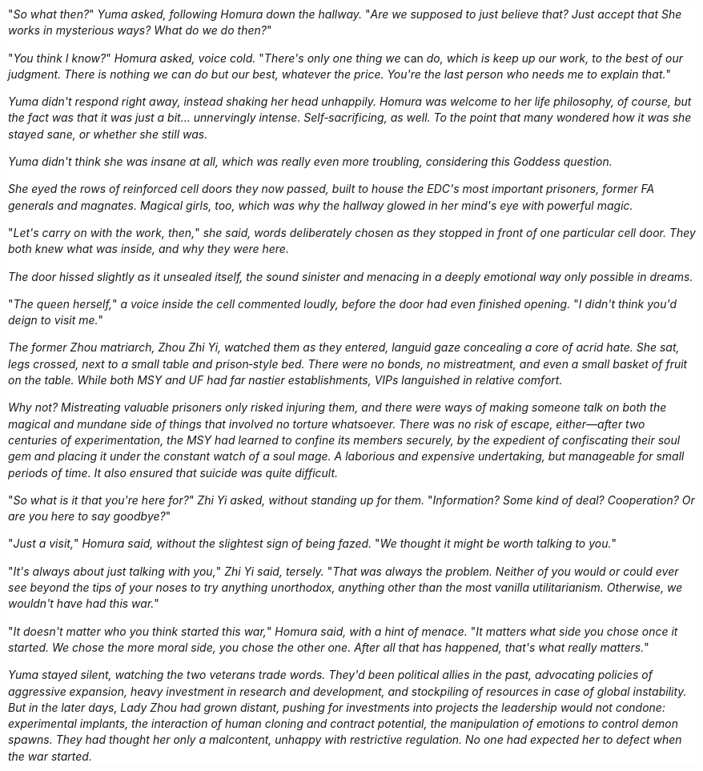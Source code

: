 "*So what then?*" *Yuma asked, following Homura down the hallway.* "*Are we supposed to just believe that? Just accept that She works in mysterious ways? What do we do then?*"

"*You think I know?*" *Homura asked, voice cold.* "*There's only one thing we* can *do, which is keep up our work, to the best of our judgment. There is nothing we can do but our best, whatever the price. You're the last person who needs me to explain that.*"

*Yuma didn't respond right away, instead shaking her head unhappily. Homura was welcome to her life philosophy, of course, but the fact was that it was just a bit… unnervingly intense. Self‐sacrificing, as well. To the point that many wondered how it was she stayed sane, or whether she still was.*

*Yuma didn't think she was insane at all, which was really even more troubling, considering this Goddess question.*

*She eyed the rows of reinforced cell doors they now passed, built to house the EDC's most important prisoners, former FA generals and magnates. Magical girls, too, which was why the hallway glowed in her mind's eye with powerful magic.*

"*Let's carry on with the work, then,*" *she said, words deliberately chosen as they stopped in front of one particular cell door. They both knew what was inside, and why they were here.*

*The door hissed slightly as it unsealed itself, the sound sinister and menacing in a deeply emotional way only possible in dreams.*

"*The queen herself,*" *a voice inside the cell commented loudly, before the door had even finished opening.* "*I didn't think you'd deign to visit me.*"

*The former Zhou matriarch, Zhou Zhi Yi, watched them as they entered, languid gaze concealing a core of acrid hate. She sat, legs crossed, next to a small table and prison‐style bed. There were no bonds, no mistreatment, and even a small basket of fruit on the table. While both MSY and UF had far nastier establishments, VIPs languished in relative comfort.*

*Why not? Mistreating valuable prisoners only risked injuring them, and there were ways of making someone talk on both the magical and mundane side of things that involved no torture whatsoever. There was no risk of escape, either—after two centuries of experimentation, the MSY had learned to confine its members securely, by the expedient of confiscating their soul gem and placing it under the constant watch of a soul mage. A laborious and expensive undertaking, but manageable for small periods of time. It also ensured that suicide was quite difficult.*

"*So what is it that you're here for?*" *Zhi Yi asked, without standing up for them.* "*Information? Some kind of deal? Cooperation? Or are you here to say goodbye?*"

"*Just a visit,*" *Homura said, without the slightest sign of being fazed.* "*We thought it might be worth talking to you.*"

"*It's always about just talking with you,*" *Zhi Yi said, tersely.* "*That was always the problem. Neither of you would or could ever see beyond the tips of your noses to try anything unorthodox, anything other than the most vanilla utilitarianism. Otherwise, we wouldn't have had this war.*"

"*It doesn't matter who you think started this war,*" *Homura said, with a hint of menace.* "*It matters what side you chose once it started. We chose the more moral side, you chose the other one. After all that has happened, that's what really matters.*"

*Yuma stayed silent, watching the two veterans trade words. They'd been political allies in the past, advocating policies of aggressive expansion, heavy investment in research and development, and stockpiling of resources in case of global instability. But in the later days, Lady Zhou had grown distant, pushing for investments into projects the leadership would not condone: experimental implants, the interaction of human cloning and contract potential, the manipulation of emotions to control demon spawns. They had thought her only a malcontent, unhappy with restrictive regulation. No one had expected her to defect when the war started.*
